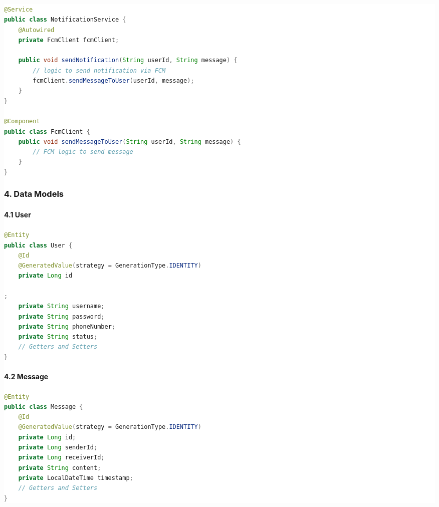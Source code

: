```java
@Service
public class NotificationService {
    @Autowired
    private FcmClient fcmClient;

    public void sendNotification(String userId, String message) {
        // logic to send notification via FCM
        fcmClient.sendMessageToUser(userId, message);
    }
}

@Component
public class FcmClient {
    public void sendMessageToUser(String userId, String message) {
        // FCM logic to send message
    }
}
```

### 4. Data Models
#### 4.1 User
```java
@Entity
public class User {
    @Id
    @GeneratedValue(strategy = GenerationType.IDENTITY)
    private Long id

;
    private String username;
    private String password;
    private String phoneNumber;
    private String status;
    // Getters and Setters
}
```

#### 4.2 Message
```java
@Entity
public class Message {
    @Id
    @GeneratedValue(strategy = GenerationType.IDENTITY)
    private Long id;
    private Long senderId;
    private Long receiverId;
    private String content;
    private LocalDateTime timestamp;
    // Getters and Setters
}
```
